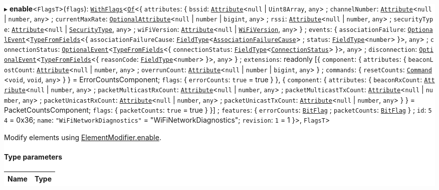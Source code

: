▸ **enable**\<`FlagsT`\>(`flags`): [`WithFlags`](../modules/cluster_export.ElementModifier.md#withflags)\<[`Of`](cluster_export.ClusterType.Of.md)\<\{ `attributes`: \{ `bssid`: [`Attribute`](cluster_export.Attribute.md)\<``null`` \| `Uint8Array`, `any`\> ; `channelNumber`: [`Attribute`](cluster_export.Attribute.md)\<``null`` \| `number`, `any`\> ; `currentMaxRate`: [`OptionalAttribute`](cluster_export.OptionalAttribute.md)\<``null`` \| `number` \| `bigint`, `any`\> ; `rssi`: [`Attribute`](cluster_export.Attribute.md)\<``null`` \| `number`, `any`\> ; `securityType`: [`Attribute`](cluster_export.Attribute.md)\<``null`` \| [`SecurityType`](../enums/cluster_export.WiFiNetworkDiagnostics.SecurityType.md), `any`\> ; `wiFiVersion`: [`Attribute`](cluster_export.Attribute.md)\<``null`` \| [`WiFiVersion`](../enums/cluster_export.WiFiNetworkDiagnostics.WiFiVersion.md), `any`\>  } ; `events`: \{ `associationFailure`: [`OptionalEvent`](cluster_export.OptionalEvent.md)\<[`TypeFromFields`](../modules/tlv_export.md#typefromfields)\<\{ `associationFailureCause`: [`FieldType`](tlv_export.FieldType.md)\<[`AssociationFailureCause`](../enums/cluster_export.WiFiNetworkDiagnostics.AssociationFailureCause.md)\> ; `status`: [`FieldType`](tlv_export.FieldType.md)\<`number`\>  }\>, `any`\> ; `connectionStatus`: [`OptionalEvent`](cluster_export.OptionalEvent.md)\<[`TypeFromFields`](../modules/tlv_export.md#typefromfields)\<\{ `connectionStatus`: [`FieldType`](tlv_export.FieldType.md)\<[`ConnectionStatus`](../enums/cluster_export.WiFiNetworkDiagnostics.ConnectionStatus.md)\>  }\>, `any`\> ; `disconnection`: [`OptionalEvent`](cluster_export.OptionalEvent.md)\<[`TypeFromFields`](../modules/tlv_export.md#typefromfields)\<\{ `reasonCode`: [`FieldType`](tlv_export.FieldType.md)\<`number`\>  }\>, `any`\>  } ; `extensions`: readonly [\{ `component`: \{ `attributes`: \{ `beaconLostCount`: [`Attribute`](cluster_export.Attribute.md)\<``null`` \| `number`, `any`\> ; `overrunCount`: [`Attribute`](cluster_export.Attribute.md)\<``null`` \| `number` \| `bigint`, `any`\>  } ; `commands`: \{ `resetCounts`: [`Command`](cluster_export.Command.md)\<`void`, `void`, `any`\>  }  } = ErrorCountsComponent; `flags`: \{ `errorCounts`: ``true`` = true }  }, \{ `component`: \{ `attributes`: \{ `beaconRxCount`: [`Attribute`](cluster_export.Attribute.md)\<``null`` \| `number`, `any`\> ; `packetMulticastRxCount`: [`Attribute`](cluster_export.Attribute.md)\<``null`` \| `number`, `any`\> ; `packetMulticastTxCount`: [`Attribute`](cluster_export.Attribute.md)\<``null`` \| `number`, `any`\> ; `packetUnicastRxCount`: [`Attribute`](cluster_export.Attribute.md)\<``null`` \| `number`, `any`\> ; `packetUnicastTxCount`: [`Attribute`](cluster_export.Attribute.md)\<``null`` \| `number`, `any`\>  }  } = PacketCountsComponent; `flags`: \{ `packetCounts`: ``true`` = true }  }] ; `features`: \{ `errorCounts`: [`BitFlag`](../modules/schema_export.md#bitflag) ; `packetCounts`: [`BitFlag`](../modules/schema_export.md#bitflag)  } ; `id`: ``54`` = 0x36; `name`: ``"WiFiNetworkDiagnostics"`` = "WiFiNetworkDiagnostics"; `revision`: ``1`` = 1 }\>, `FlagsT`\>

Modify elements using [ElementModifier.enable](../classes/cluster_export.ElementModifier-1.md#enable).

#### Type parameters

| Name | Type |
| :------ | :------ |